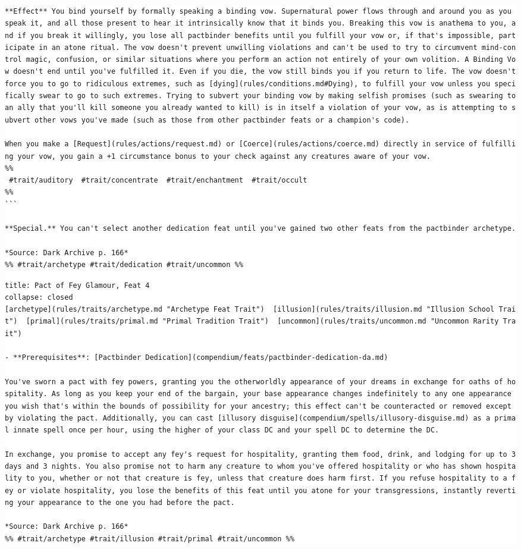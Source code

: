 ````ad-embed-feat
**Effect** You bind yourself by formally speaking a binding vow. Supernatural power flows through and around you as you speak it, and all those present to hear it intrinsically know that it binds you. Breaking this vow is anathema to you, and if you break it willingly, you lose all pactbinder benefits until you fulfill your vow or, if that's impossible, participate in an atone ritual. The vow doesn't prevent unwilling violations and can't be used to try to circumvent mind-control magic, confusion, or similar situations where you perform an action not entirely of your own volition. A Binding Vow doesn't end until you've fulfilled it. Even if you die, the vow still binds you if you return to life. The vow doesn't force you to go to ridiculous extremes, such as [dying](rules/conditions.md#Dying), to fulfill your vow unless you specifically swear to go to such extremes. Trying to subvert your binding vow by making selfish promises (such as swearing to an ally that you'll kill someone you already wanted to kill) is in itself a violation of your vow, as is attempting to subvert other vows you've made (such as those from other pactbinder feats or a champion's code).

When you make a [Request](rules/actions/request.md) or [Coerce](rules/actions/coerce.md) directly in service of fulfilling your vow, you gain a +1 circumstance bonus to your check against any creatures aware of your vow.  
%%
 #trait/auditory  #trait/concentrate  #trait/enchantment  #trait/occult 
%%
```

**Special.** You can't select another dedication feat until you've gained two other feats from the pactbinder archetype.

*Source: Dark Archive p. 166*  
%% #trait/archetype #trait/dedication #trait/uncommon %%
````  

```ad-embed-feat
title: Pact of Fey Glamour, Feat 4
collapse: closed
[archetype](rules/traits/archetype.md "Archetype Feat Trait")  [illusion](rules/traits/illusion.md "Illusion School Trait")  [primal](rules/traits/primal.md "Primal Tradition Trait")  [uncommon](rules/traits/uncommon.md "Uncommon Rarity Trait")  

- **Prerequisites**: [Pactbinder Dedication](compendium/feats/pactbinder-dedication-da.md)

You've sworn a pact with fey powers, granting you the otherworldly appearance of your dreams in exchange for oaths of hospitality. As long as you keep your end of the bargain, your base appearance changes indefinitely to any one appearance you wish that's within the bounds of possibility for your ancestry; this effect can't be counteracted or removed except by violating the pact. Additionally, you can cast [illusory disguise](compendium/spells/illusory-disguise.md) as a primal innate spell once per hour, using the higher of your class DC and your spell DC to determine the DC.

In exchange, you promise to accept any fey's request for hospitality, granting them food, drink, and lodging for up to 3 days and 3 nights. You also promise not to harm any creature to whom you've offered hospitality or who has shown hospitality to you, whether or not that creature is fey, unless that creature does harm first. If you refuse hospitality to a fey or violate hospitality, you lose the benefits of this feat until you atone for your transgressions, instantly reverting your appearance to the one you had before the pact.

*Source: Dark Archive p. 166*  
%% #trait/archetype #trait/illusion #trait/primal #trait/uncommon %%
```  
